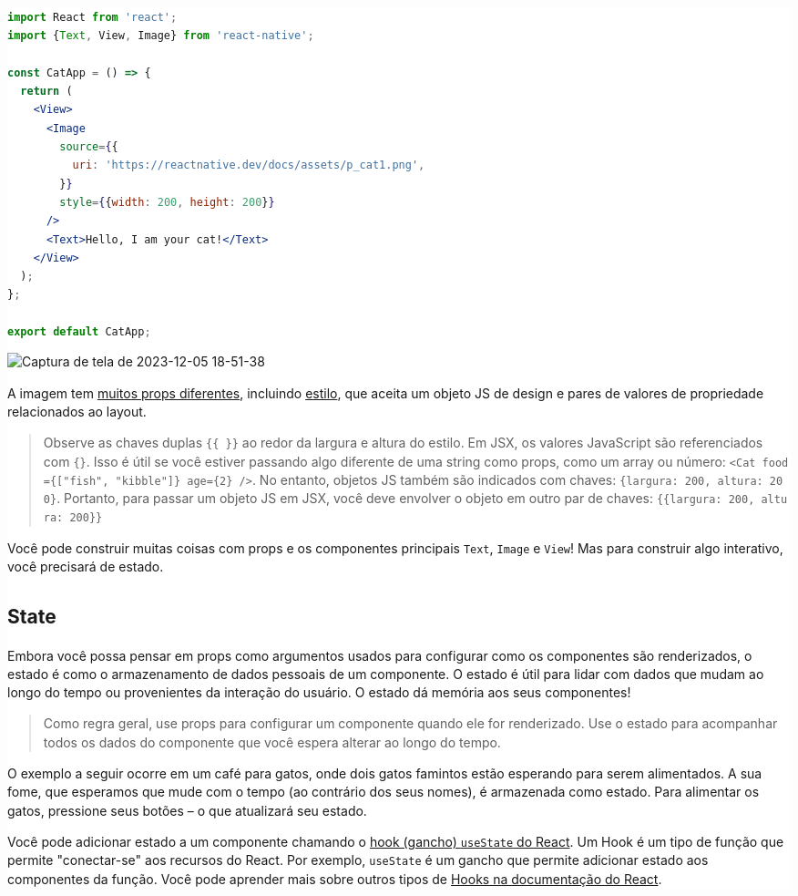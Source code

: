 ```jsx
import React from 'react';
import {Text, View, Image} from 'react-native';

const CatApp = () => {
  return (
    <View>
      <Image
        source={{
          uri: 'https://reactnative.dev/docs/assets/p_cat1.png',
        }}
        style={{width: 200, height: 200}}
      />
      <Text>Hello, I am your cat!</Text>
    </View>
  );
};

export default CatApp;
```

![Captura de tela de 2023-12-05 18-51-38](https://github.com/tavaresgerson/reactnativedocbr/assets/22455192/99bfe463-ce86-4a13-a5a1-1f6f2c239334)

A imagem tem [muitos props diferentes](/docs/image.md#props), incluindo [estilo](/docs/image.md#style), que aceita um objeto JS de design e pares de valores de propriedade relacionados ao layout.

> Observe as chaves duplas `{{ }}` ao redor da largura e altura do estilo. Em JSX, os valores JavaScript são referenciados com `{}`. Isso é útil se você estiver passando algo diferente de uma string como props, como um array ou número: `<Cat food={["fish", "kibble"]} age={2} />`. No entanto, objetos JS também são indicados com chaves: `{largura: 200, altura: 200}`. Portanto, para passar um objeto JS em JSX, você deve envolver o objeto em outro par de chaves: `{{largura: 200, altura: 200}}`

Você pode construir muitas coisas com props e os componentes principais `Text`, `Image` e `View`! Mas para construir algo interativo, você precisará de estado.

## State
Embora você possa pensar em props como argumentos usados para configurar como os componentes são renderizados, o estado é como o armazenamento de dados pessoais de um componente. O estado é útil para lidar com dados que mudam ao longo do tempo ou provenientes da interação do usuário. O estado dá memória aos seus componentes!

> Como regra geral, use props para configurar um componente quando ele for renderizado. Use o estado para acompanhar todos os dados do componente que você espera alterar ao longo do tempo.

O exemplo a seguir ocorre em um café para gatos, onde dois gatos famintos estão esperando para serem alimentados. A sua fome, que esperamos que mude com o tempo (ao contrário dos seus nomes), é armazenada como estado. Para alimentar os gatos, pressione seus botões – o que atualizará seu estado.

Você pode adicionar estado a um componente chamando o [hook (gancho) `useState` do React](https://react.dev/learn/state-a-components-memory). Um Hook é um tipo de função que permite "conectar-se" aos recursos do React. Por exemplo, `useState` é um gancho que permite adicionar estado aos componentes da função. Você pode aprender mais sobre outros tipos de [Hooks na documentação do React](https://react.dev/reference/react).
